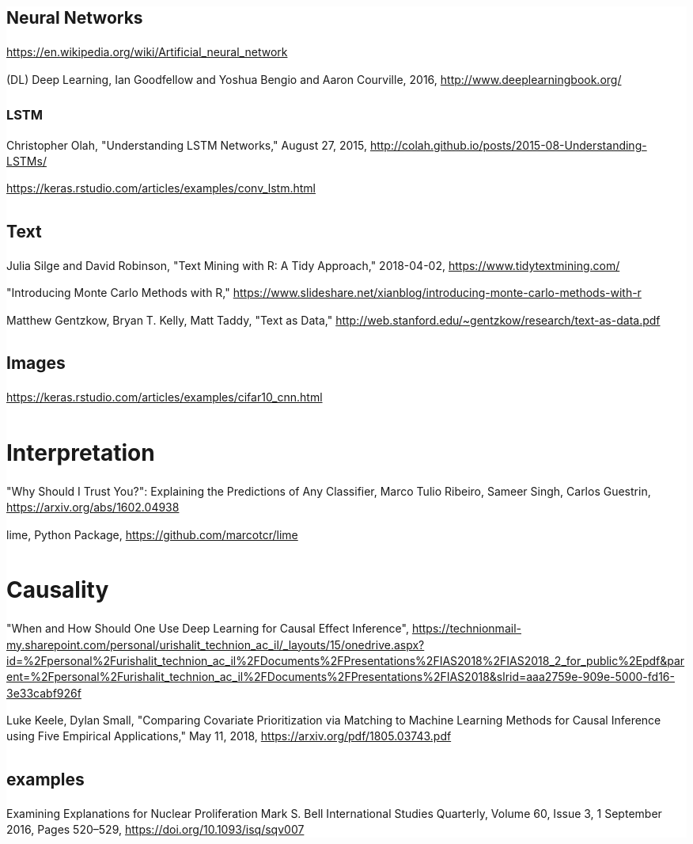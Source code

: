 ## Neural Networks

https://en.wikipedia.org/wiki/Artificial_neural_network

(DL) Deep Learning, Ian Goodfellow and Yoshua Bengio and Aaron Courville, 2016, http://www.deeplearningbook.org/

### LSTM
Christopher Olah, "Understanding LSTM Networks," August 27, 2015, http://colah.github.io/posts/2015-08-Understanding-LSTMs/

https://keras.rstudio.com/articles/examples/conv_lstm.html


## Text
Julia Silge and David Robinson, "Text Mining with R: A Tidy Approach," 2018-04-02, https://www.tidytextmining.com/

"Introducing Monte Carlo Methods with R," https://www.slideshare.net/xianblog/introducing-monte-carlo-methods-with-r

Matthew Gentzkow, Bryan T. Kelly, Matt Taddy, "Text as Data," http://web.stanford.edu/~gentzkow/research/text-as-data.pdf

## Images

https://keras.rstudio.com/articles/examples/cifar10_cnn.html

# Interpretation

"Why Should I Trust You?": Explaining the Predictions of Any Classifier, Marco Tulio Ribeiro, Sameer Singh, Carlos Guestrin, https://arxiv.org/abs/1602.04938

lime, Python Package, https://github.com/marcotcr/lime

# Causality

"When and How Should One Use Deep Learning for Causal Effect Inference", https://technionmail-my.sharepoint.com/personal/urishalit_technion_ac_il/_layouts/15/onedrive.aspx?id=%2Fpersonal%2Furishalit_technion_ac_il%2FDocuments%2FPresentations%2FIAS2018%2FIAS2018_2_for_public%2Epdf&parent=%2Fpersonal%2Furishalit_technion_ac_il%2FDocuments%2FPresentations%2FIAS2018&slrid=aaa2759e-909e-5000-fd16-3e33cabf926f

Luke Keele, Dylan Small, "Comparing Covariate Prioritization via Matching to Machine Learning Methods for Causal Inference using Five Empirical Applications," May 11, 2018, https://arxiv.org/pdf/1805.03743.pdf

## examples

Examining Explanations for Nuclear Proliferation
Mark S. Bell
International Studies Quarterly, Volume 60, Issue 3, 1 September 2016, Pages 520–529, https://doi.org/10.1093/isq/sqv007
